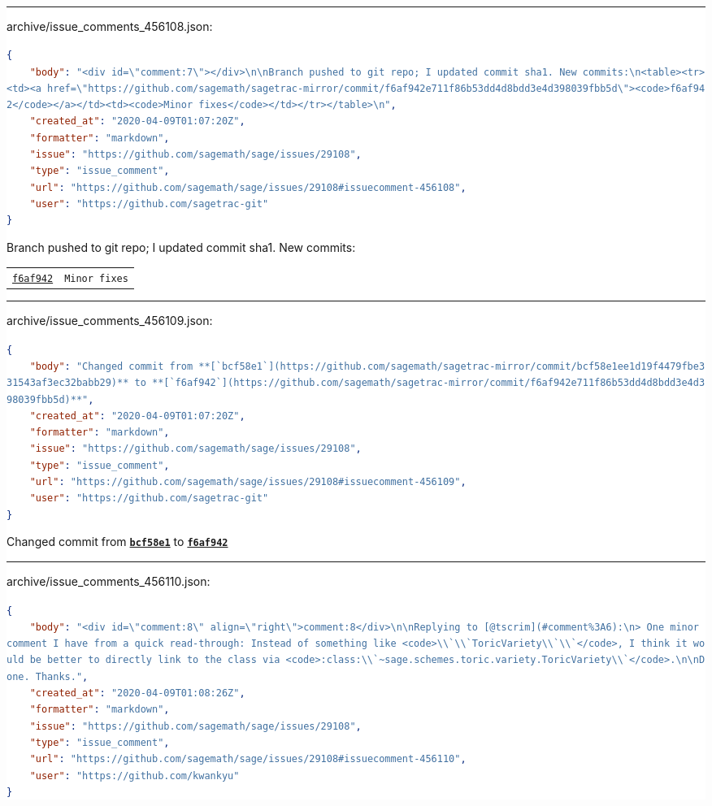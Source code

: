 

---

archive/issue_comments_456108.json:
```json
{
    "body": "<div id=\"comment:7\"></div>\n\nBranch pushed to git repo; I updated commit sha1. New commits:\n<table><tr><td><a href=\"https://github.com/sagemath/sagetrac-mirror/commit/f6af942e711f86b53dd4d8bdd3e4d398039fbb5d\"><code>f6af942</code></a></td><td><code>Minor fixes</code></td></tr></table>\n",
    "created_at": "2020-04-09T01:07:20Z",
    "formatter": "markdown",
    "issue": "https://github.com/sagemath/sage/issues/29108",
    "type": "issue_comment",
    "url": "https://github.com/sagemath/sage/issues/29108#issuecomment-456108",
    "user": "https://github.com/sagetrac-git"
}
```

<div id="comment:7"></div>

Branch pushed to git repo; I updated commit sha1. New commits:
<table><tr><td><a href="https://github.com/sagemath/sagetrac-mirror/commit/f6af942e711f86b53dd4d8bdd3e4d398039fbb5d"><code>f6af942</code></a></td><td><code>Minor fixes</code></td></tr></table>




---

archive/issue_comments_456109.json:
```json
{
    "body": "Changed commit from **[`bcf58e1`](https://github.com/sagemath/sagetrac-mirror/commit/bcf58e1ee1d19f4479fbe331543af3ec32babb29)** to **[`f6af942`](https://github.com/sagemath/sagetrac-mirror/commit/f6af942e711f86b53dd4d8bdd3e4d398039fbb5d)**",
    "created_at": "2020-04-09T01:07:20Z",
    "formatter": "markdown",
    "issue": "https://github.com/sagemath/sage/issues/29108",
    "type": "issue_comment",
    "url": "https://github.com/sagemath/sage/issues/29108#issuecomment-456109",
    "user": "https://github.com/sagetrac-git"
}
```

Changed commit from **[`bcf58e1`](https://github.com/sagemath/sagetrac-mirror/commit/bcf58e1ee1d19f4479fbe331543af3ec32babb29)** to **[`f6af942`](https://github.com/sagemath/sagetrac-mirror/commit/f6af942e711f86b53dd4d8bdd3e4d398039fbb5d)**



---

archive/issue_comments_456110.json:
```json
{
    "body": "<div id=\"comment:8\" align=\"right\">comment:8</div>\n\nReplying to [@tscrim](#comment%3A6):\n> One minor comment I have from a quick read-through: Instead of something like <code>\\`\\`ToricVariety\\`\\`</code>, I think it would be better to directly link to the class via <code>:class:\\`~sage.schemes.toric.variety.ToricVariety\\`</code>.\n\nDone. Thanks.",
    "created_at": "2020-04-09T01:08:26Z",
    "formatter": "markdown",
    "issue": "https://github.com/sagemath/sage/issues/29108",
    "type": "issue_comment",
    "url": "https://github.com/sagemath/sage/issues/29108#issuecomment-456110",
    "user": "https://github.com/kwankyu"
}
```
